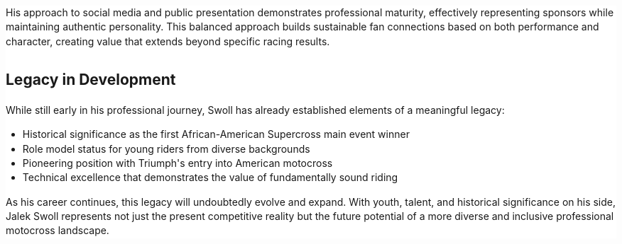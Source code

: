 His approach to social media and public presentation demonstrates professional maturity, effectively representing sponsors while maintaining authentic personality. This balanced approach builds sustainable fan connections based on both performance and character, creating value that extends beyond specific racing results.

## Legacy in Development

While still early in his professional journey, Swoll has already established elements of a meaningful legacy:

- Historical significance as the first African-American Supercross main event winner
- Role model status for young riders from diverse backgrounds
- Pioneering position with Triumph's entry into American motocross
- Technical excellence that demonstrates the value of fundamentally sound riding

As his career continues, this legacy will undoubtedly evolve and expand. With youth, talent, and historical significance on his side, Jalek Swoll represents not just the present competitive reality but the future potential of a more diverse and inclusive professional motocross landscape.